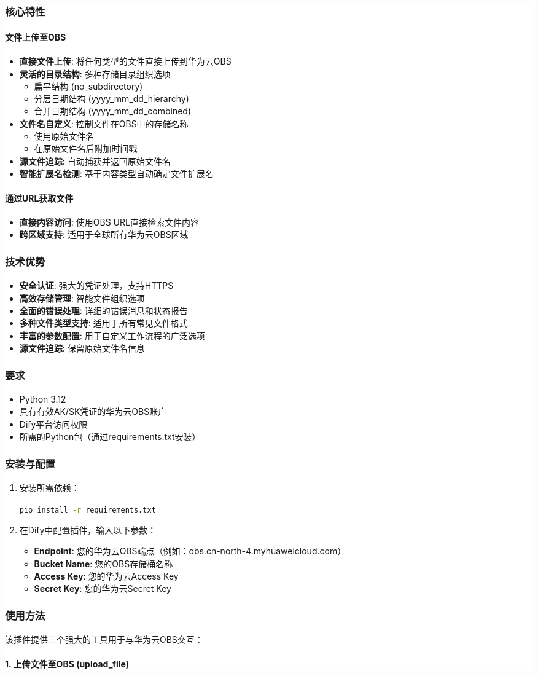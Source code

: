 ### 核心特性

#### 文件上传至OBS
- **直接文件上传**: 将任何类型的文件直接上传到华为云OBS
- **灵活的目录结构**: 多种存储目录组织选项
  - 扁平结构 (no_subdirectory)
  - 分层日期结构 (yyyy_mm_dd_hierarchy)
  - 合并日期结构 (yyyy_mm_dd_combined)
- **文件名自定义**: 控制文件在OBS中的存储名称
  - 使用原始文件名
  - 在原始文件名后附加时间戳
- **源文件追踪**: 自动捕获并返回原始文件名
- **智能扩展名检测**: 基于内容类型自动确定文件扩展名

#### 通过URL获取文件
- **直接内容访问**: 使用OBS URL直接检索文件内容
- **跨区域支持**: 适用于全球所有华为云OBS区域

### 技术优势

- **安全认证**: 强大的凭证处理，支持HTTPS
- **高效存储管理**: 智能文件组织选项
- **全面的错误处理**: 详细的错误消息和状态报告
- **多种文件类型支持**: 适用于所有常见文件格式
- **丰富的参数配置**: 用于自定义工作流程的广泛选项
- **源文件追踪**: 保留原始文件名信息

### 要求

- Python 3.12
- 具有有效AK/SK凭证的华为云OBS账户
- Dify平台访问权限
- 所需的Python包（通过requirements.txt安装）

### 安装与配置

1. 安装所需依赖：
   ```bash
   pip install -r requirements.txt
   ```

2. 在Dify中配置插件，输入以下参数：
   - **Endpoint**: 您的华为云OBS端点（例如：obs.cn-north-4.myhuaweicloud.com）
   - **Bucket Name**: 您的OBS存储桶名称
   - **Access Key**: 您的华为云Access Key
   - **Secret Key**: 您的华为云Secret Key

### 使用方法

该插件提供三个强大的工具用于与华为云OBS交互：

#### 1. 上传文件至OBS (upload_file)
